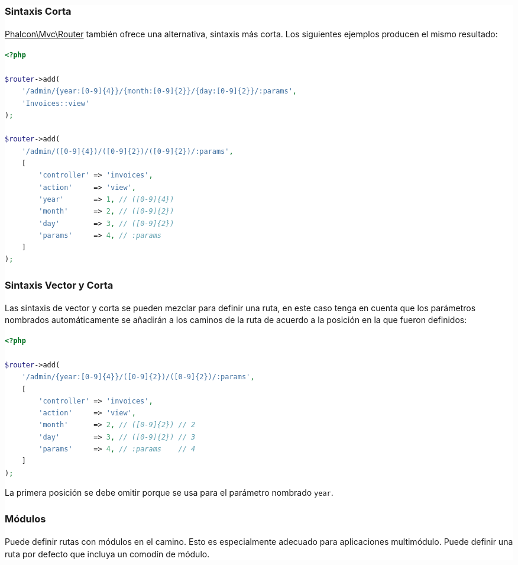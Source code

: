 ### Sintaxis Corta

[Phalcon\Mvc\Router](api/phalcon_mvc#mvc-router) también ofrece una alternativa, sintaxis más corta. Los siguientes ejemplos producen el mismo resultado:

```php
<?php

$router->add(
    '/admin/{year:[0-9]{4}}/{month:[0-9]{2}}/{day:[0-9]{2}}/:params',
    'Invoices::view'
);

$router->add(
    '/admin/([0-9]{4})/([0-9]{2})/([0-9]{2})/:params',
    [
        'controller' => 'invoices',
        'action'     => 'view',
        'year'       => 1, // ([0-9]{4})
        'month'      => 2, // ([0-9]{2})
        'day'        => 3, // ([0-9]{2})
        'params'     => 4, // :params
    ]
);
```

### Sintaxis Vector y Corta

Las sintaxis de vector y corta se pueden mezclar para definir una ruta, en este caso tenga en cuenta que los parámetros nombrados automáticamente se añadirán a los caminos de la ruta de acuerdo a la posición en la que fueron definidos:

```php
<?php

$router->add(
    '/admin/{year:[0-9]{4}}/([0-9]{2})/([0-9]{2})/:params',
    [
        'controller' => 'invoices',
        'action'     => 'view',
        'month'      => 2, // ([0-9]{2}) // 2
        'day'        => 3, // ([0-9]{2}) // 3
        'params'     => 4, // :params    // 4
    ]
);
```

La primera posición se debe omitir porque se usa para el parámetro nombrado `year`.

### Módulos

Puede definir rutas con módulos en el camino. Esto es especialmente adecuado para aplicaciones multimódulo. Puede definir una ruta por defecto que incluya un comodín de módulo.
